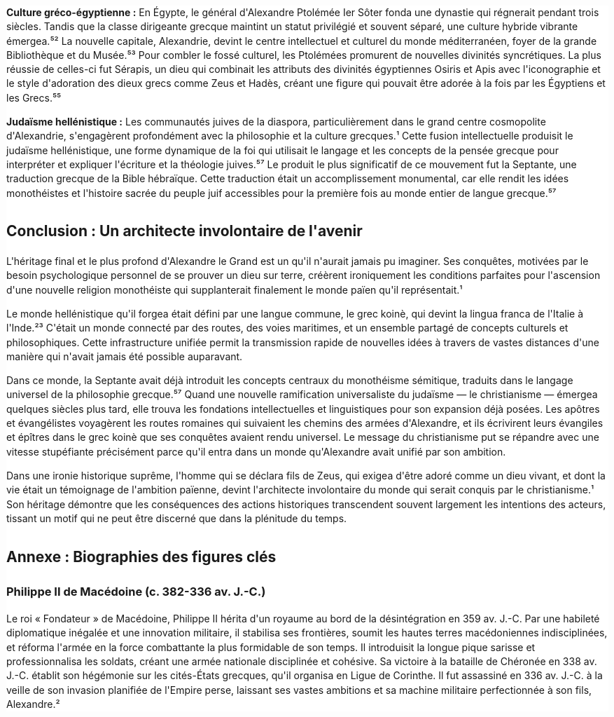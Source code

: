 **Culture gréco-égyptienne :** En Égypte, le général d'Alexandre Ptolémée Ier Sôter fonda une dynastie qui régnerait pendant trois siècles. Tandis que la classe dirigeante grecque maintint un statut privilégié et souvent séparé, une culture hybride vibrante émergea.⁵² La nouvelle capitale, Alexandrie, devint le centre intellectuel et culturel du monde méditerranéen, foyer de la grande Bibliothèque et du Musée.⁵³ Pour combler le fossé culturel, les Ptolémées promurent de nouvelles divinités syncrétiques. La plus réussie de celles-ci fut Sérapis, un dieu qui combinait les attributs des divinités égyptiennes Osiris et Apis avec l'iconographie et le style d'adoration des dieux grecs comme Zeus et Hadès, créant une figure qui pouvait être adorée à la fois par les Égyptiens et les Grecs.⁵⁵

**Judaïsme hellénistique :** Les communautés juives de la diaspora, particulièrement dans le grand centre cosmopolite d'Alexandrie, s'engagèrent profondément avec la philosophie et la culture grecques.¹ Cette fusion intellectuelle produisit le judaïsme hellénistique, une forme dynamique de la foi qui utilisait le langage et les concepts de la pensée grecque pour interpréter et expliquer l'écriture et la théologie juives.⁵⁷ Le produit le plus significatif de ce mouvement fut la Septante, une traduction grecque de la Bible hébraïque. Cette traduction était un accomplissement monumental, car elle rendit les idées monothéistes et l'histoire sacrée du peuple juif accessibles pour la première fois au monde entier de langue grecque.⁵⁷

## Conclusion : Un architecte involontaire de l'avenir

L'héritage final et le plus profond d'Alexandre le Grand est un qu'il n'aurait jamais pu imaginer. Ses conquêtes, motivées par le besoin psychologique personnel de se prouver un dieu sur terre, créèrent ironiquement les conditions parfaites pour l'ascension d'une nouvelle religion monothéiste qui supplanterait finalement le monde païen qu'il représentait.¹

Le monde hellénistique qu'il forgea était défini par une langue commune, le grec koinè, qui devint la lingua franca de l'Italie à l'Inde.²³ C'était un monde connecté par des routes, des voies maritimes, et un ensemble partagé de concepts culturels et philosophiques. Cette infrastructure unifiée permit la transmission rapide de nouvelles idées à travers de vastes distances d'une manière qui n'avait jamais été possible auparavant.

Dans ce monde, la Septante avait déjà introduit les concepts centraux du monothéisme sémitique, traduits dans le langage universel de la philosophie grecque.⁵⁷ Quand une nouvelle ramification universaliste du judaïsme — le christianisme — émergea quelques siècles plus tard, elle trouva les fondations intellectuelles et linguistiques pour son expansion déjà posées. Les apôtres et évangélistes voyagèrent les routes romaines qui suivaient les chemins des armées d'Alexandre, et ils écrivirent leurs évangiles et épîtres dans le grec koinè que ses conquêtes avaient rendu universel. Le message du christianisme put se répandre avec une vitesse stupéfiante précisément parce qu'il entra dans un monde qu'Alexandre avait unifié par son ambition.

Dans une ironie historique suprême, l'homme qui se déclara fils de Zeus, qui exigea d'être adoré comme un dieu vivant, et dont la vie était un témoignage de l'ambition païenne, devint l'architecte involontaire du monde qui serait conquis par le christianisme.¹ Son héritage démontre que les conséquences des actions historiques transcendent souvent largement les intentions des acteurs, tissant un motif qui ne peut être discerné que dans la plénitude du temps.

## Annexe : Biographies des figures clés

### Philippe II de Macédoine (c. 382-336 av. J.-C.)

Le roi « Fondateur » de Macédoine, Philippe II hérita d'un royaume au bord de la désintégration en 359 av. J.-C. Par une habileté diplomatique inégalée et une innovation militaire, il stabilisa ses frontières, soumit les hautes terres macédoniennes indisciplinées, et réforma l'armée en la force combattante la plus formidable de son temps. Il introduisit la longue pique sarisse et professionnalisa les soldats, créant une armée nationale disciplinée et cohésive. Sa victoire à la bataille de Chéronée en 338 av. J.-C. établit son hégémonie sur les cités-États grecques, qu'il organisa en Ligue de Corinthe. Il fut assassiné en 336 av. J.-C. à la veille de son invasion planifiée de l'Empire perse, laissant ses vastes ambitions et sa machine militaire perfectionnée à son fils, Alexandre.²
